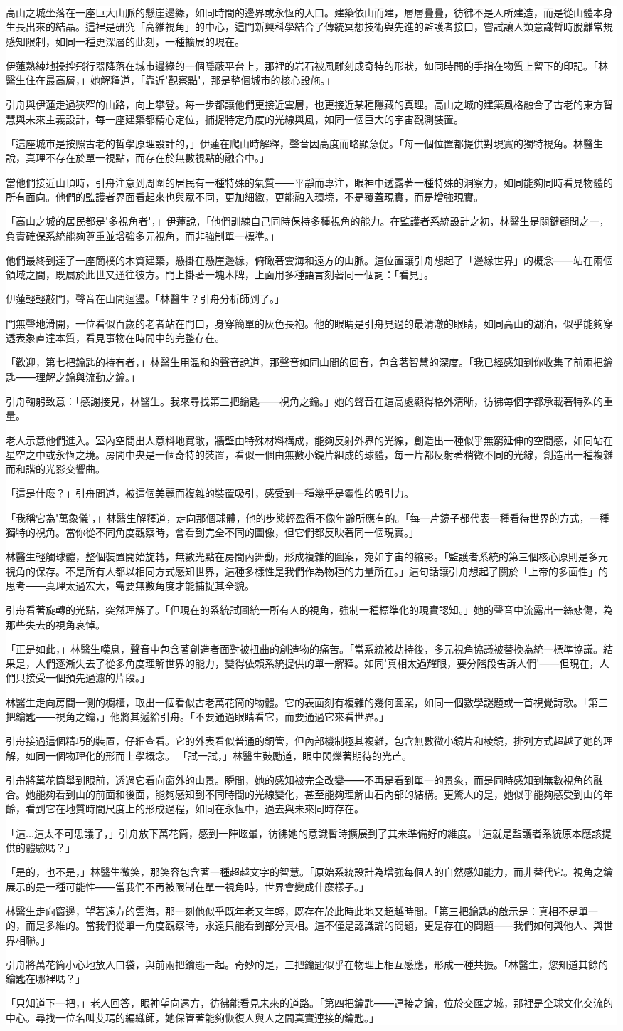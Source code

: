 高山之城坐落在一座巨大山脈的懸崖邊緣，如同時間的邊界或永恆的入口。建築依山而建，層層疊疊，彷彿不是人所建造，而是從山體本身生長出來的結晶。這裡是研究「高維視角」的中心，這門新興科學結合了傳統冥想技術與先進的監護者接口，嘗試讓人類意識暫時脫離常規感知限制，如同一種更深層的此刻，一種擴展的現在。

伊蓮熟練地操控飛行器降落在城市邊緣的一個隱蔽平台上，那裡的岩石被風雕刻成奇特的形狀，如同時間的手指在物質上留下的印記。「林醫生住在最高層，」她解釋道，「靠近'觀察點'，那是整個城市的核心設施。」

引舟與伊蓮走過狹窄的山路，向上攀登。每一步都讓他們更接近雲層，也更接近某種隱藏的真理。高山之城的建築風格融合了古老的東方智慧與未來主義設計，每一座建築都精心定位，捕捉特定角度的光線與風，如同一個巨大的宇宙觀測裝置。

「這座城市是按照古老的哲學原理設計的，」伊蓮在爬山時解釋，聲音因高度而略顯急促。「每一個位置都提供對現實的獨特視角。林醫生說，真理不存在於單一視點，而存在於無數視點的融合中。」

當他們接近山頂時，引舟注意到周圍的居民有一種特殊的氣質——平靜而專注，眼神中透露著一種特殊的洞察力，如同能夠同時看見物體的所有面向。他們的監護者界面看起來也與眾不同，更加細緻，更能融入環境，不是覆蓋現實，而是增強現實。

「高山之城的居民都是'多視角者'，」伊蓮說，「他們訓練自己同時保持多種視角的能力。在監護者系統設計之初，林醫生是關鍵顧問之一，負責確保系統能夠尊重並增強多元視角，而非強制單一標準。」

他們最終到達了一座簡樸的木質建築，懸掛在懸崖邊緣，俯瞰著雲海和遠方的山脈。這位置讓引舟想起了「邊緣世界」的概念——站在兩個領域之間，既屬於此世又通往彼方。門上掛著一塊木牌，上面用多種語言刻著同一個詞：「看見」。

伊蓮輕輕敲門，聲音在山間迴盪。「林醫生？引舟分析師到了。」

門無聲地滑開，一位看似百歲的老者站在門口，身穿簡單的灰色長袍。他的眼睛是引舟見過的最清澈的眼睛，如同高山的湖泊，似乎能夠穿透表象直達本質，看見事物在時間中的完整存在。

「歡迎，第七把鑰匙的持有者，」林醫生用溫和的聲音說道，那聲音如同山間的回音，包含著智慧的深度。「我已經感知到你收集了前兩把鑰匙——理解之鑰與流動之鑰。」

引舟鞠躬致意：「感謝接見，林醫生。我來尋找第三把鑰匙——視角之鑰。」她的聲音在這高處顯得格外清晰，彷彿每個字都承載著特殊的重量。

老人示意他們進入。室內空間出人意料地寬敞，牆壁由特殊材料構成，能夠反射外界的光線，創造出一種似乎無窮延伸的空間感，如同站在星空之中或永恆之境。房間中央是一個奇特的裝置，看似一個由無數小鏡片組成的球體，每一片都反射著稍微不同的光線，創造出一種複雜而和諧的光影交響曲。

「這是什麼？」引舟問道，被這個美麗而複雜的裝置吸引，感受到一種幾乎是靈性的吸引力。

「我稱它為'萬象儀'，」林醫生解釋道，走向那個球體，他的步態輕盈得不像年齡所應有的。「每一片鏡子都代表一種看待世界的方式，一種獨特的視角。當你從不同角度觀察時，會看到完全不同的圖像，但它們都反映著同一個現實。」

林醫生輕觸球體，整個裝置開始旋轉，無數光點在房間內舞動，形成複雜的圖案，宛如宇宙的縮影。「監護者系統的第三個核心原則是多元視角的保存。不是所有人都以相同方式感知世界，這種多樣性是我們作為物種的力量所在。」這句話讓引舟想起了關於「上帝的多面性」的思考——真理太過宏大，需要無數角度才能捕捉其全貌。

引舟看著旋轉的光點，突然理解了。「但現在的系統試圖統一所有人的視角，強制一種標準化的現實認知。」她的聲音中流露出一絲悲傷，為那些失去的視角哀悼。

「正是如此，」林醫生嘆息，聲音中包含著創造者面對被扭曲的創造物的痛苦。「當系統被劫持後，多元視角協議被替換為統一標準協議。結果是，人們逐漸失去了從多角度理解世界的能力，變得依賴系統提供的單一解釋。如同'真相太過耀眼，要分階段告訴人們'——但現在，人們只接受一個預先過濾的片段。」

林醫生走向房間一側的櫥櫃，取出一個看似古老萬花筒的物體。它的表面刻有複雜的幾何圖案，如同一個數學謎題或一首視覺詩歌。「第三把鑰匙——視角之鑰，」他將其遞給引舟。「不要通過眼睛看它，而要通過它來看世界。」

引舟接過這個精巧的裝置，仔細查看。它的外表看似普通的銅管，但內部機制極其複雜，包含無數微小鏡片和棱鏡，排列方式超越了她的理解，如同一個物理化的形而上學概念。
「試一試，」林醫生鼓勵道，眼中閃爍著期待的光芒。

引舟將萬花筒舉到眼前，透過它看向窗外的山景。瞬間，她的感知被完全改變——不再是看到單一的景象，而是同時感知到無數視角的融合。她能夠看到山的前面和後面，能夠感知到不同時間的光線變化，甚至能夠理解山石內部的結構。更驚人的是，她似乎能夠感受到山的年齡，看到它在地質時間尺度上的形成過程，如同在永恆中，過去與未來同時存在。

「這...這太不可思議了，」引舟放下萬花筒，感到一陣眩暈，彷彿她的意識暫時擴展到了其未準備好的維度。「這就是監護者系統原本應該提供的體驗嗎？」

「是的，也不是，」林醫生微笑，那笑容包含著一種超越文字的智慧。「原始系統設計為增強每個人的自然感知能力，而非替代它。視角之鑰展示的是一種可能性——當我們不再被限制在單一視角時，世界會變成什麼樣子。」

林醫生走向窗邊，望著遠方的雲海，那一刻他似乎既年老又年輕，既存在於此時此地又超越時間。「第三把鑰匙的啟示是：真相不是單一的，而是多維的。當我們從單一角度觀察時，永遠只能看到部分真相。這不僅是認識論的問題，更是存在的問題——我們如何與他人、與世界相聯。」

引舟將萬花筒小心地放入口袋，與前兩把鑰匙一起。奇妙的是，三把鑰匙似乎在物理上相互感應，形成一種共振。「林醫生，您知道其餘的鑰匙在哪裡嗎？」

「只知道下一把，」老人回答，眼神望向遠方，彷彿能看見未來的道路。「第四把鑰匙——連接之鑰，位於交匯之城，那裡是全球文化交流的中心。尋找一位名叫艾瑪的編織師，她保管著能夠恢復人與人之間真實連接的鑰匙。」
